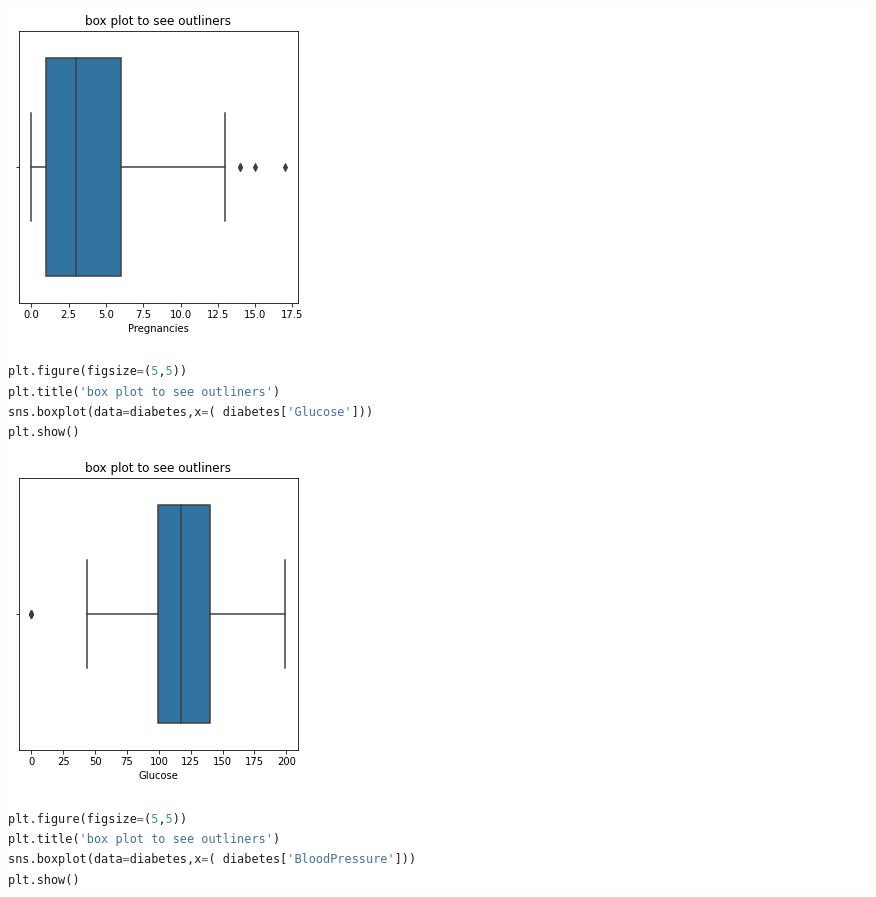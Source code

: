 
    
![png](output_66_0.png)
    



```python
plt.figure(figsize=(5,5))
plt.title('box plot to see outliners')
sns.boxplot(data=diabetes,x=( diabetes['Glucose']))
plt.show()
```


    
![png](output_67_0.png)
    



```python
plt.figure(figsize=(5,5))
plt.title('box plot to see outliners')
sns.boxplot(data=diabetes,x=( diabetes['BloodPressure']))
plt.show()
```
